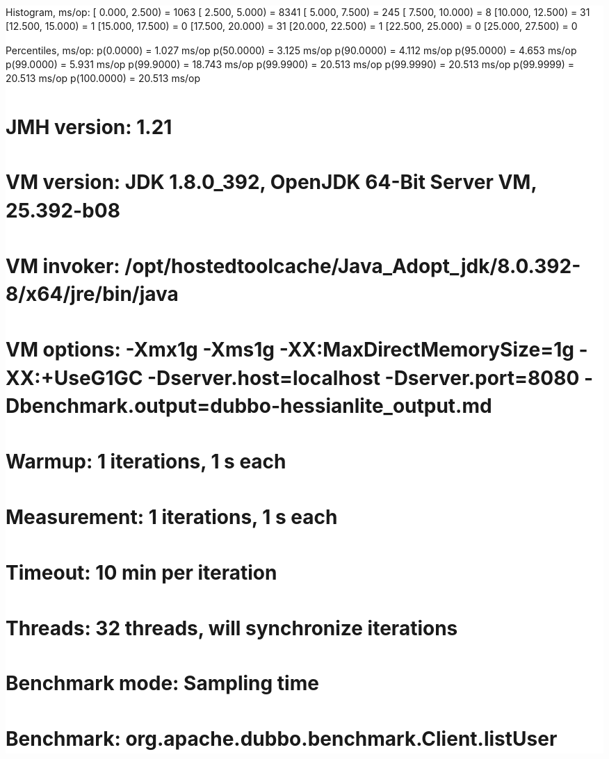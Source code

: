   Histogram, ms/op:
    [ 0.000,  2.500) = 1063 
    [ 2.500,  5.000) = 8341 
    [ 5.000,  7.500) = 245 
    [ 7.500, 10.000) = 8 
    [10.000, 12.500) = 31 
    [12.500, 15.000) = 1 
    [15.000, 17.500) = 0 
    [17.500, 20.000) = 31 
    [20.000, 22.500) = 1 
    [22.500, 25.000) = 0 
    [25.000, 27.500) = 0 

  Percentiles, ms/op:
      p(0.0000) =      1.027 ms/op
     p(50.0000) =      3.125 ms/op
     p(90.0000) =      4.112 ms/op
     p(95.0000) =      4.653 ms/op
     p(99.0000) =      5.931 ms/op
     p(99.9000) =     18.743 ms/op
     p(99.9900) =     20.513 ms/op
     p(99.9990) =     20.513 ms/op
     p(99.9999) =     20.513 ms/op
    p(100.0000) =     20.513 ms/op


# JMH version: 1.21
# VM version: JDK 1.8.0_392, OpenJDK 64-Bit Server VM, 25.392-b08
# VM invoker: /opt/hostedtoolcache/Java_Adopt_jdk/8.0.392-8/x64/jre/bin/java
# VM options: -Xmx1g -Xms1g -XX:MaxDirectMemorySize=1g -XX:+UseG1GC -Dserver.host=localhost -Dserver.port=8080 -Dbenchmark.output=dubbo-hessianlite_output.md
# Warmup: 1 iterations, 1 s each
# Measurement: 1 iterations, 1 s each
# Timeout: 10 min per iteration
# Threads: 32 threads, will synchronize iterations
# Benchmark mode: Sampling time
# Benchmark: org.apache.dubbo.benchmark.Client.listUser
